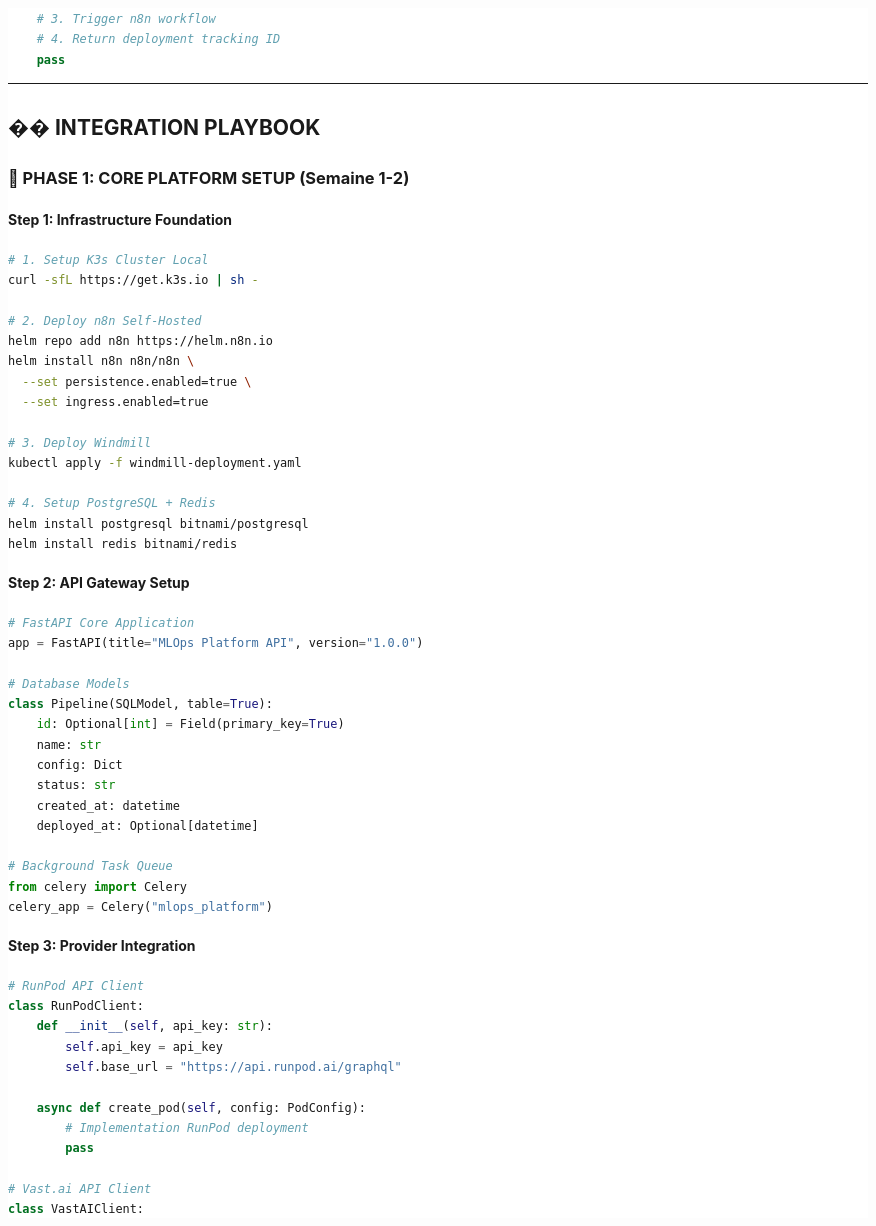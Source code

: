 ```python
    # 3. Trigger n8n workflow
    # 4. Return deployment tracking ID
    pass
```

---

## ��️ INTEGRATION PLAYBOOK

### 🎯 PHASE 1: CORE PLATFORM SETUP (Semaine 1-2)

#### **Step 1: Infrastructure Foundation**
```bash
# 1. Setup K3s Cluster Local
curl -sfL https://get.k3s.io | sh -

# 2. Deploy n8n Self-Hosted
helm repo add n8n https://helm.n8n.io
helm install n8n n8n/n8n \
  --set persistence.enabled=true \
  --set ingress.enabled=true

# 3. Deploy Windmill
kubectl apply -f windmill-deployment.yaml

# 4. Setup PostgreSQL + Redis
helm install postgresql bitnami/postgresql
helm install redis bitnami/redis
```

#### **Step 2: API Gateway Setup**
```python
# FastAPI Core Application
app = FastAPI(title="MLOps Platform API", version="1.0.0")

# Database Models
class Pipeline(SQLModel, table=True):
    id: Optional[int] = Field(primary_key=True)
    name: str
    config: Dict
    status: str
    created_at: datetime
    deployed_at: Optional[datetime]

# Background Task Queue
from celery import Celery
celery_app = Celery("mlops_platform")
```

#### **Step 3: Provider Integration**
```python
# RunPod API Client
class RunPodClient:
    def __init__(self, api_key: str):
        self.api_key = api_key
        self.base_url = "https://api.runpod.ai/graphql"
    
    async def create_pod(self, config: PodConfig):
        # Implementation RunPod deployment
        pass

# Vast.ai API Client  
class VastAIClient:
```
